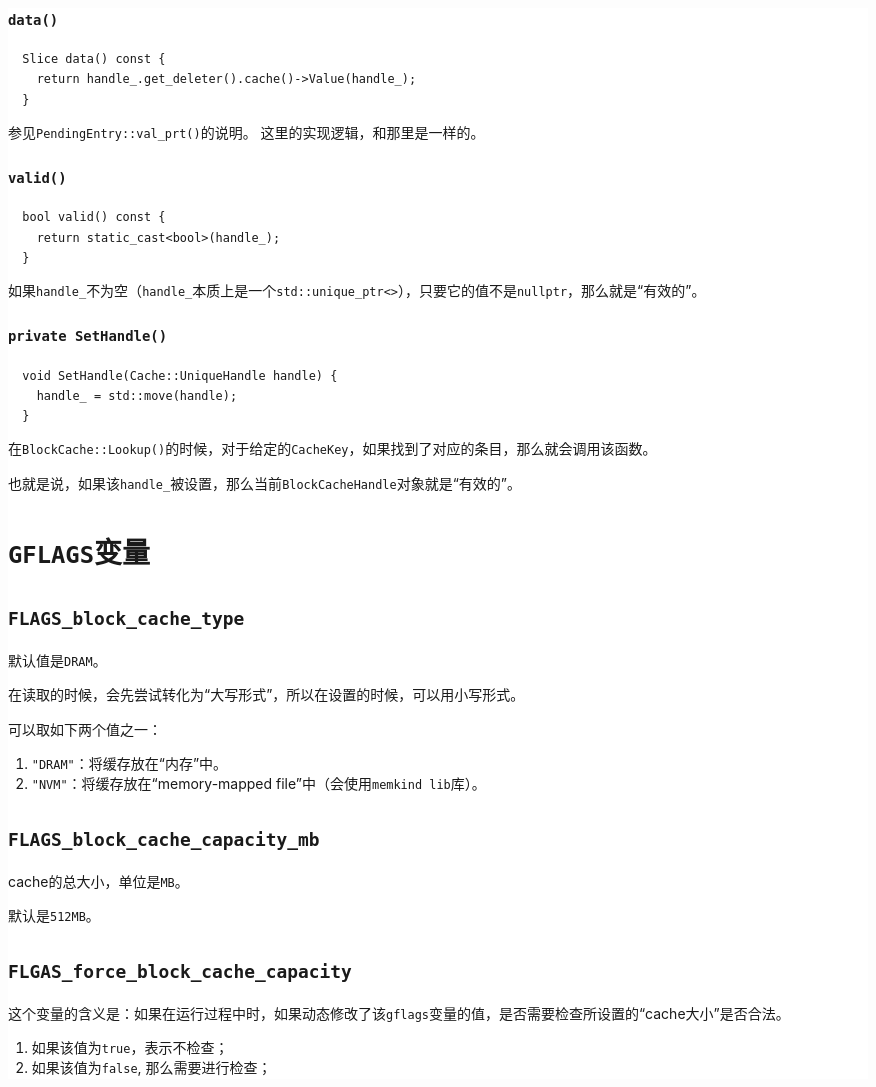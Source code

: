### `data()`

```
  Slice data() const {
    return handle_.get_deleter().cache()->Value(handle_);
  }
```

参见`PendingEntry::val_prt()`的说明。 这里的实现逻辑，和那里是一样的。  

### `valid()`
```
  bool valid() const {
    return static_cast<bool>(handle_);
  }
```

如果`handle_`不为空（`handle_`本质上是一个`std::unique_ptr<>`），只要它的值不是`nullptr`，那么就是“有效的”。

### `private SetHandle()`

```
  void SetHandle(Cache::UniqueHandle handle) {
    handle_ = std::move(handle);
  }
```
在`BlockCache::Lookup()`的时候，对于给定的`CacheKey`，如果找到了对应的条目，那么就会调用该函数。

也就是说，如果该`handle_`被设置，那么当前`BlockCacheHandle`对象就是“有效的”。

# `GFLAGS`变量

## `FLAGS_block_cache_type`

默认值是`DRAM`。

在读取的时候，会先尝试转化为“大写形式”，所以在设置的时候，可以用小写形式。

可以取如下两个值之一：
1. `"DRAM"`：将缓存放在“内存”中。
2. `"NVM"`：将缓存放在“memory-mapped file”中（会使用`memkind lib`库）。


## `FLAGS_block_cache_capacity_mb`

cache的总大小，单位是`MB`。

默认是`512MB`。

## `FLGAS_force_block_cache_capacity`

这个变量的含义是：如果在运行过程中时，如果动态修改了该`gflags`变量的值，是否需要检查所设置的“cache大小”是否合法。

1. 如果该值为`true`，表示不检查；
2. 如果该值为`false`, 那么需要进行检查；
